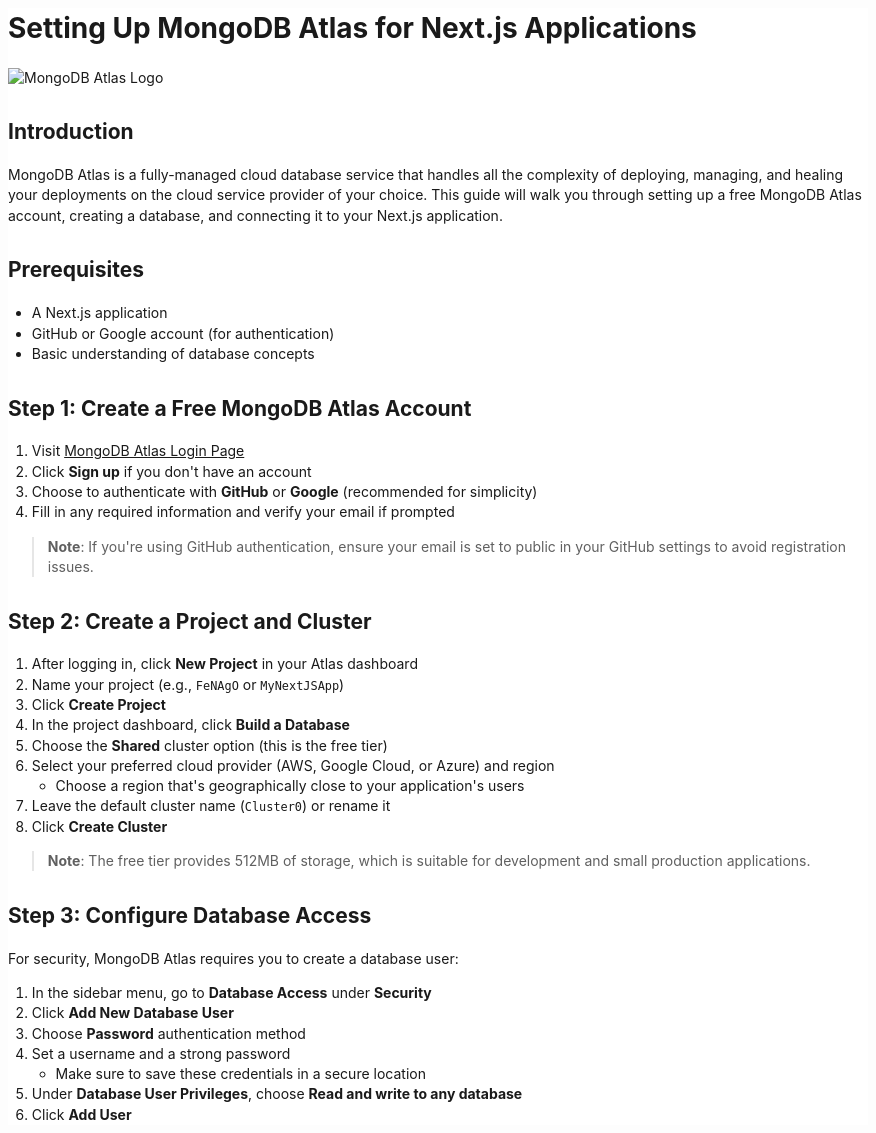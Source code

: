 # Setting Up MongoDB Atlas for Next.js Applications

![MongoDB Atlas Logo](https://tse1.mm.bing.net/th/id/OIP.h0AgAuTKXRNSVNI-8QrpkgHaMO?cb=iwc1&pid=Api)

## Introduction

MongoDB Atlas is a fully-managed cloud database service that handles all the complexity of deploying, managing, and healing your deployments on the cloud service provider of your choice. This guide will walk you through setting up a free MongoDB Atlas account, creating a database, and connecting it to your Next.js application.

## Prerequisites

- A Next.js application
- GitHub or Google account (for authentication)
- Basic understanding of database concepts

## Step 1: Create a Free MongoDB Atlas Account

1. Visit [MongoDB Atlas Login Page](https://account.mongodb.com/account/login)
2. Click **Sign up** if you don't have an account
3. Choose to authenticate with **GitHub** or **Google** (recommended for simplicity)
4. Fill in any required information and verify your email if prompted

> **Note**: If you're using GitHub authentication, ensure your email is set to public in your GitHub settings to avoid registration issues.

## Step 2: Create a Project and Cluster

1. After logging in, click **New Project** in your Atlas dashboard
2. Name your project (e.g., `FeNAgO` or `MyNextJSApp`)
3. Click **Create Project**
4. In the project dashboard, click **Build a Database**
5. Choose the **Shared** cluster option (this is the free tier)
6. Select your preferred cloud provider (AWS, Google Cloud, or Azure) and region
   - Choose a region that's geographically close to your application's users
7. Leave the default cluster name (`Cluster0`) or rename it
8. Click **Create Cluster**

> **Note**: The free tier provides 512MB of storage, which is suitable for development and small production applications.

## Step 3: Configure Database Access

For security, MongoDB Atlas requires you to create a database user:

1. In the sidebar menu, go to **Database Access** under **Security**
2. Click **Add New Database User**
3. Choose **Password** authentication method
4. Set a username and a strong password
   - Make sure to save these credentials in a secure location
5. Under **Database User Privileges**, choose **Read and write to any database**
6. Click **Add User**
